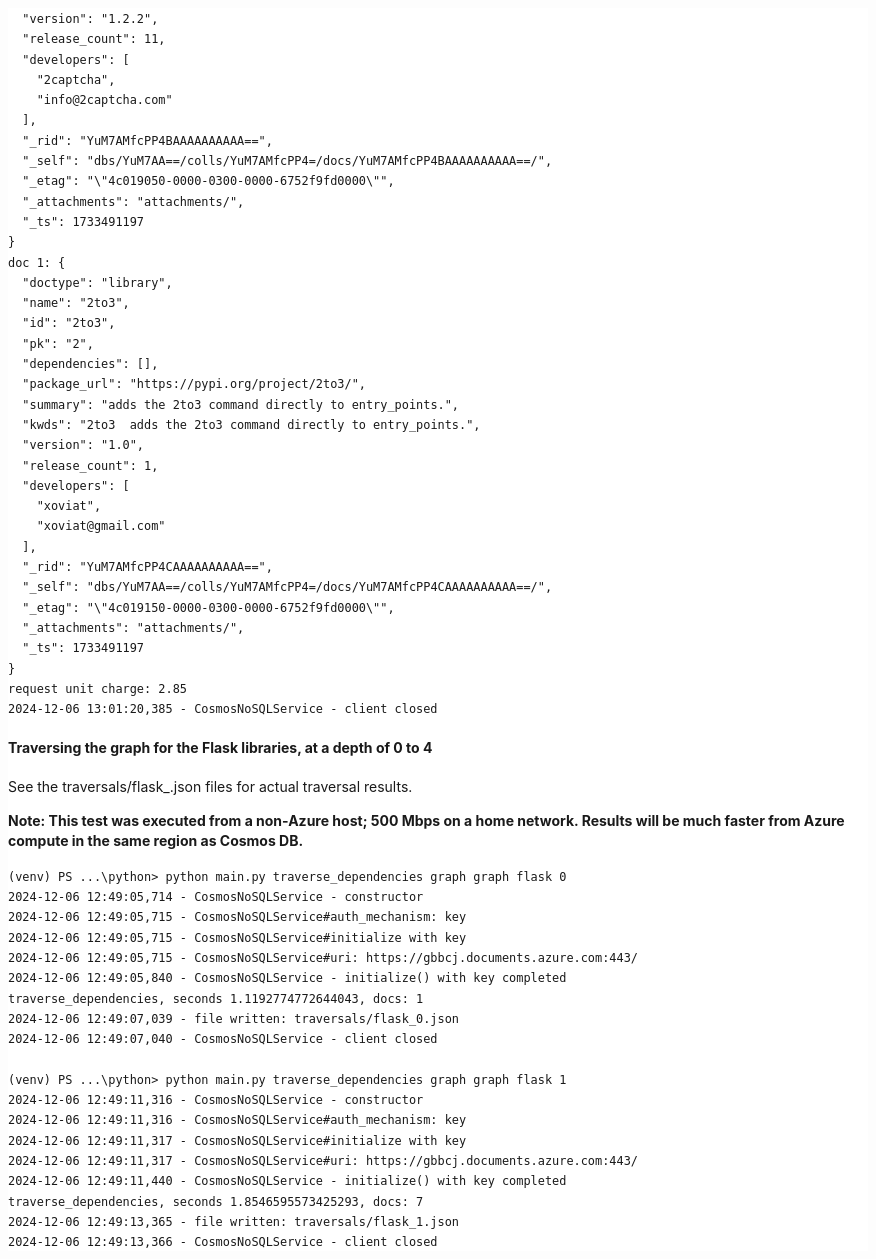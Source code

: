 ```
  "version": "1.2.2",
  "release_count": 11,
  "developers": [
    "2captcha",
    "info@2captcha.com"
  ],
  "_rid": "YuM7AMfcPP4BAAAAAAAAAA==",
  "_self": "dbs/YuM7AA==/colls/YuM7AMfcPP4=/docs/YuM7AMfcPP4BAAAAAAAAAA==/",
  "_etag": "\"4c019050-0000-0300-0000-6752f9fd0000\"",
  "_attachments": "attachments/",
  "_ts": 1733491197
}
doc 1: {
  "doctype": "library",
  "name": "2to3",
  "id": "2to3",
  "pk": "2",
  "dependencies": [],
  "package_url": "https://pypi.org/project/2to3/",
  "summary": "adds the 2to3 command directly to entry_points.",
  "kwds": "2to3  adds the 2to3 command directly to entry_points.",
  "version": "1.0",
  "release_count": 1,
  "developers": [
    "xoviat",
    "xoviat@gmail.com"
  ],
  "_rid": "YuM7AMfcPP4CAAAAAAAAAA==",
  "_self": "dbs/YuM7AA==/colls/YuM7AMfcPP4=/docs/YuM7AMfcPP4CAAAAAAAAAA==/",
  "_etag": "\"4c019150-0000-0300-0000-6752f9fd0000\"",
  "_attachments": "attachments/",
  "_ts": 1733491197
}
request unit charge: 2.85
2024-12-06 13:01:20,385 - CosmosNoSQLService - client closed
```

#### Traversing the graph for the Flask libraries, at a depth of 0 to 4

See the traversals/flask_<depth>.json files for actual traversal results.

**Note: This test was executed from a non-Azure host; 500 Mbps on a home network.  Results will be much faster from Azure compute in the same region as Cosmos DB.**

```
(venv) PS ...\python> python main.py traverse_dependencies graph graph flask 0
2024-12-06 12:49:05,714 - CosmosNoSQLService - constructor
2024-12-06 12:49:05,715 - CosmosNoSQLService#auth_mechanism: key
2024-12-06 12:49:05,715 - CosmosNoSQLService#initialize with key
2024-12-06 12:49:05,715 - CosmosNoSQLService#uri: https://gbbcj.documents.azure.com:443/
2024-12-06 12:49:05,840 - CosmosNoSQLService - initialize() with key completed
traverse_dependencies, seconds 1.1192774772644043, docs: 1
2024-12-06 12:49:07,039 - file written: traversals/flask_0.json
2024-12-06 12:49:07,040 - CosmosNoSQLService - client closed

(venv) PS ...\python> python main.py traverse_dependencies graph graph flask 1
2024-12-06 12:49:11,316 - CosmosNoSQLService - constructor
2024-12-06 12:49:11,316 - CosmosNoSQLService#auth_mechanism: key
2024-12-06 12:49:11,317 - CosmosNoSQLService#initialize with key
2024-12-06 12:49:11,317 - CosmosNoSQLService#uri: https://gbbcj.documents.azure.com:443/
2024-12-06 12:49:11,440 - CosmosNoSQLService - initialize() with key completed
traverse_dependencies, seconds 1.8546595573425293, docs: 7
2024-12-06 12:49:13,365 - file written: traversals/flask_1.json
2024-12-06 12:49:13,366 - CosmosNoSQLService - client closed
```